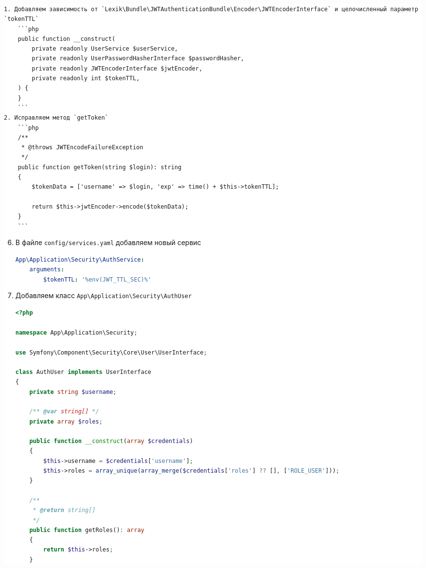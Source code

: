     1. Добавляем зависимость от `Lexik\Bundle\JWTAuthenticationBundle\Encoder\JWTEncoderInterface` и целочисленный параметр `tokenTTL`
        ```php
        public function __construct(
            private readonly UserService $userService,
            private readonly UserPasswordHasherInterface $passwordHasher,
            private readonly JWTEncoderInterface $jwtEncoder,
            private readonly int $tokenTTL,
        ) {
        }
        ```         
    2. Исправляем метод `getToken`
        ```php
        /**
         * @throws JWTEncodeFailureException
         */
        public function getToken(string $login): string
        {
            $tokenData = ['username' => $login, 'exp' => time() + $this->tokenTTL];
   
            return $this->jwtEncoder->encode($tokenData);
        }
        ```
6. В файле `config/services.yaml` добавляем новый сервис
    ```yaml
    App\Application\Security\AuthService:
        arguments:
            $tokenTTL: '%env(JWT_TTL_SEC)%'
    ```
7. Добавляем класс `App\Application\Security\AuthUser`
    ```php
    <?php
    
    namespace App\Application\Security;
    
    use Symfony\Component\Security\Core\User\UserInterface;
    
    class AuthUser implements UserInterface
    {
        private string $username;
        
        /** @var string[] */
        private array $roles;
    
        public function __construct(array $credentials)
        {
            $this->username = $credentials['username'];
            $this->roles = array_unique(array_merge($credentials['roles'] ?? [], ['ROLE_USER']));
        }
    
        /**
         * @return string[]
         */
        public function getRoles(): array
        {
            return $this->roles;
        }
    